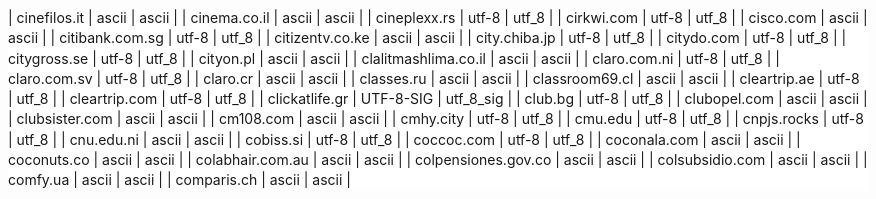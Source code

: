| cinefilos.it | ascii | ascii |
| cinema.co.il | ascii | ascii |
| cineplexx.rs | utf-8 | utf_8 |
| cirkwi.com | utf-8 | utf_8 |
| cisco.com | ascii | ascii |
| citibank.com.sg | utf-8 | utf_8 |
| citizentv.co.ke | ascii | ascii |
| city.chiba.jp | utf-8 | utf_8 |
| citydo.com | utf-8 | utf_8 |
| citygross.se | utf-8 | utf_8 |
| cityon.pl | ascii | ascii |
| clalitmashlima.co.il | ascii | ascii |
| claro.com.ni | utf-8 | utf_8 |
| claro.com.sv | utf-8 | utf_8 |
| claro.cr | ascii | ascii |
| classes.ru | ascii | ascii |
| classroom69.cl | ascii | ascii |
| cleartrip.ae | utf-8 | utf_8 |
| cleartrip.com | utf-8 | utf_8 |
| clickatlife.gr | UTF-8-SIG | utf_8_sig |
| club.bg | utf-8 | utf_8 |
| clubopel.com | ascii | ascii |
| clubsister.com | ascii | ascii |
| cm108.com | ascii | ascii |
| cmhy.city | utf-8 | utf_8 |
| cmu.edu | utf-8 | utf_8 |
| cnpjs.rocks | utf-8 | utf_8 |
| cnu.edu.ni | ascii | ascii |
| cobiss.si | utf-8 | utf_8 |
| coccoc.com | utf-8 | utf_8 |
| coconala.com | ascii | ascii |
| coconuts.co | ascii | ascii |
| colabhair.com.au | ascii | ascii |
| colpensiones.gov.co | ascii | ascii |
| colsubsidio.com | ascii | ascii |
| comfy.ua | ascii | ascii |
| comparis.ch | ascii | ascii |